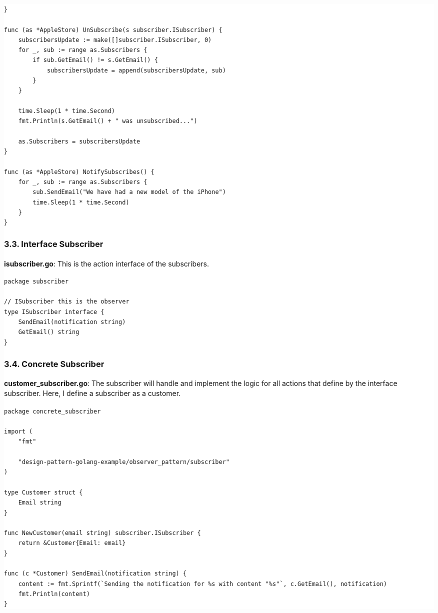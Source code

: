 ```golang
}

func (as *AppleStore) UnSubscribe(s subscriber.ISubscriber) {
	subscribersUpdate := make([]subscriber.ISubscriber, 0)
	for _, sub := range as.Subscribers {
		if sub.GetEmail() != s.GetEmail() {
			subscribersUpdate = append(subscribersUpdate, sub)
		}
	}

	time.Sleep(1 * time.Second)
	fmt.Println(s.GetEmail() + " was unsubscribed...")

	as.Subscribers = subscribersUpdate
}

func (as *AppleStore) NotifySubscribes() {
	for _, sub := range as.Subscribers {
		sub.SendEmail("We have had a new model of the iPhone")
		time.Sleep(1 * time.Second)
	}
}
```

### 3.3. Interface Subscriber

**isubscriber.go**: This is the action interface of the subscribers.

```golang
package subscriber

// ISubscriber this is the observer
type ISubscriber interface {
	SendEmail(notification string)
	GetEmail() string
}
```

### 3.4. Concrete Subscriber

**customer_subscriber.go**: The subscriber will handle and implement the logic for all actions that define by the interface subscriber. Here, I define a subscriber as a customer.

```golang
package concrete_subscriber

import (
	"fmt"

	"design-pattern-golang-example/observer_pattern/subscriber"
)

type Customer struct {
	Email string
}

func NewCustomer(email string) subscriber.ISubscriber {
	return &Customer{Email: email}
}

func (c *Customer) SendEmail(notification string) {
	content := fmt.Sprintf(`Sending the notification for %s with content "%s"`, c.GetEmail(), notification)
	fmt.Println(content)
}
```